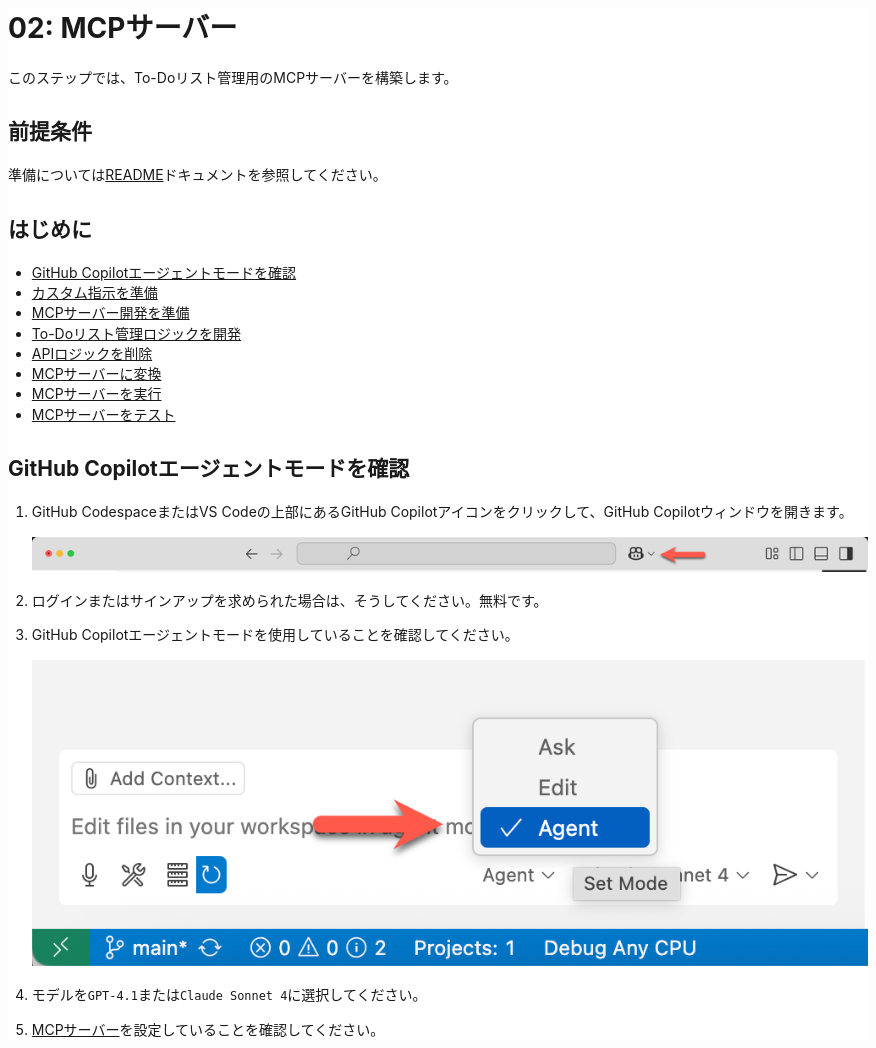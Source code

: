 # 02: MCPサーバー

このステップでは、To-Doリスト管理用のMCPサーバーを構築します。

## 前提条件

準備については[README](../README.md#前提条件)ドキュメントを参照してください。

## はじめに

- [GitHub Copilotエージェントモードを確認](#github-copilotエージェントモードを確認)
- [カスタム指示を準備](#カスタム指示を準備)
- [MCPサーバー開発を準備](#mcpサーバー開発を準備)
- [To-Doリスト管理ロジックを開発](#to-doリスト管理ロジックを開発)
- [APIロジックを削除](#apiロジックを削除)
- [MCPサーバーに変換](#mcpサーバーに変換)
- [MCPサーバーを実行](#mcpサーバーを実行)
- [MCPサーバーをテスト](#mcpサーバーをテスト)

## GitHub Copilotエージェントモードを確認

1. GitHub CodespaceまたはVS Codeの上部にあるGitHub Copilotアイコンをクリックして、GitHub Copilotウィンドウを開きます。

   ![Open GitHub Copilot Chat](./images/setup-01.png)

1. ログインまたはサインアップを求められた場合は、そうしてください。無料です。
1. GitHub Copilotエージェントモードを使用していることを確認してください。

   ![GitHub Copilot Agent Mode](./images/setup-02.png)

1. モデルを`GPT-4.1`または`Claude Sonnet 4`に選択してください。
1. [MCPサーバー](./00-setup.md#mcpサーバーをセットアップ)を設定していることを確認してください。
